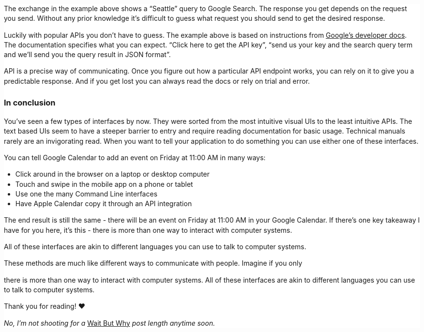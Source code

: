 The exchange in the example above shows a “Seattle” query to Google Search. The response you get depends on the request you send. Without any prior knowledge it’s difficult to guess what request you should send to get the desired response.

Luckily with popular APIs you don’t have to guess. The example above is based on instructions from [Google’s developer docs](https://developers.google.com/custom-search/v1/using_rest#making_a_request). The documentation specifies what you can expect. “Click here to get the API key”, “send us your key and the search query term and we’ll send you the query result in JSON format”.

API is a precise way of communicating. Once you figure out how a particular API endpoint works, you can rely on it to give you a predictable response. And if you get lost you can always read the docs or rely on trial and error.

### In conclusion

You’ve seen a few types of interfaces by now. They were sorted from the most intuitive visual UIs to the least intuitive APIs. The text based UIs seem to have a steeper barrier to entry and require reading documentation for basic usage. Technical manuals rarely are an invigorating read. When you want to tell your application to do something you can use either one of these interfaces.

You can tell Google Calendar to add an event on Friday at 11:00 AM in many ways:
* Click around in the browser on a laptop or desktop computer
* Touch and swipe in the mobile app on a phone or tablet
* Use one the many Command Line interfaces
* Have Apple Calendar copy it through an API integration

The end result is still the same - there will be an event on Friday at 11:00 AM in your Google Calendar. If there’s one key takeaway I have for you here, it’s this - there is more than one way to interact with computer systems.

All of these interfaces are akin to different languages you can use to talk to computer systems.

These methods are much like different ways to communicate with people. Imagine if you only

there is more than one way to interact with computer systems. All of these interfaces are akin to different languages you can use to talk to computer systems.

<Call to Action>

Thank you for reading! ❤️

_No, I’m not shooting for a_ [Wait But Why](https://waitbutwhy.com/) _post length anytime soon._
